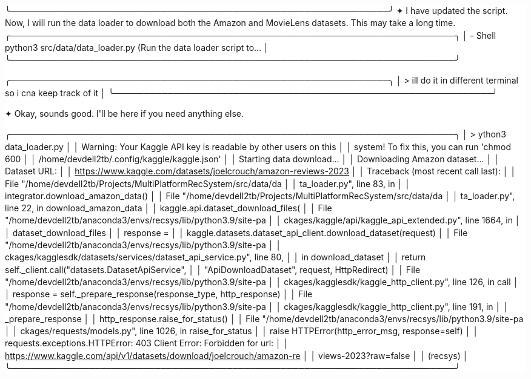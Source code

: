  ╰───────────────────────────────────────────────────────────────╯
✦ I have updated the script. Now, I will run the data loader to download
  both the Amazon and MovieLens datasets. This may take a long time.
 ╭──────────────────────────────────────────────────────────────────────────╮
 │ -  Shell python3 src/data/data_loader.py (Run the data loader script to… │
 ╰──────────────────────────────────────────────────────────────────────────╯

╭───────────────────────────────────────────────────────────────╮
│  > ill do it in different terminal so i cna keep track of it  │
╰───────────────────────────────────────────────────────────────╯

✦ Okay, sounds good. I'll be here if you need anything else.

╭──────────────────────────────────────────────────────────────────────────╮
│  > ython3 data_loader.py                                                │
│    Warning: Your Kaggle API key is readable by other users on this      │
│    system! To fix this, you can run 'chmod 600                          │
│    /home/devdell2tb/.config/kaggle/kaggle.json'                         │
│    Starting data download...                                            │
│    Downloading Amazon dataset...                                        │
│    Dataset URL:                                                         │
│    https://www.kaggle.com/datasets/joelcrouch/amazon-reviews-2023       │
│    Traceback (most recent call last):                                   │
│      File "/home/devdell2tb/Projects/MultiPlatformRecSystem/src/data/da │
│    ta_loader.py", line 83, in <module>                                  │
│        integrator.download_amazon_data()                                │
│      File "/home/devdell2tb/Projects/MultiPlatformRecSystem/src/data/da │
│    ta_loader.py", line 22, in download_amazon_data                      │
│        kaggle.api.dataset_download_files(                               │
│      File "/home/devdell2tb/anaconda3/envs/recsys/lib/python3.9/site-pa │
│    ckages/kaggle/api/kaggle_api_extended.py", line 1664, in             │
│    dataset_download_files                                               │
│        response =                                                       │
│    kaggle.datasets.dataset_api_client.download_dataset(request)         │
│      File "/home/devdell2tb/anaconda3/envs/recsys/lib/python3.9/site-pa │
│    ckages/kagglesdk/datasets/services/dataset_api_service.py", line 80, │
│     in download_dataset                                                 │
│        return self._client.call("datasets.DatasetApiService",           │
│    "ApiDownloadDataset", request, HttpRedirect)                         │
│      File "/home/devdell2tb/anaconda3/envs/recsys/lib/python3.9/site-pa │
│    ckages/kagglesdk/kaggle_http_client.py", line 126, in call           │
│        response = self._prepare_response(response_type, http_response)  │
│      File "/home/devdell2tb/anaconda3/envs/recsys/lib/python3.9/site-pa │
│    ckages/kagglesdk/kaggle_http_client.py", line 191, in                │
│    _prepare_response                                                    │
│        http_response.raise_for_status()                                 │
│      File "/home/devdell2tb/anaconda3/envs/recsys/lib/python3.9/site-pa │
│    ckages/requests/models.py", line 1026, in raise_for_status           │
│        raise HTTPError(http_error_msg, response=self)                   │
│    requests.exceptions.HTTPError: 403 Client Error: Forbidden for url:  │
│    https://www.kaggle.com/api/v1/datasets/download/joelcrouch/amazon-re │
│    views-2023?raw=false                                                 │
│    (recsys)                                                             │
╰──────────────────────────────────────────────────────────────────────────╯
